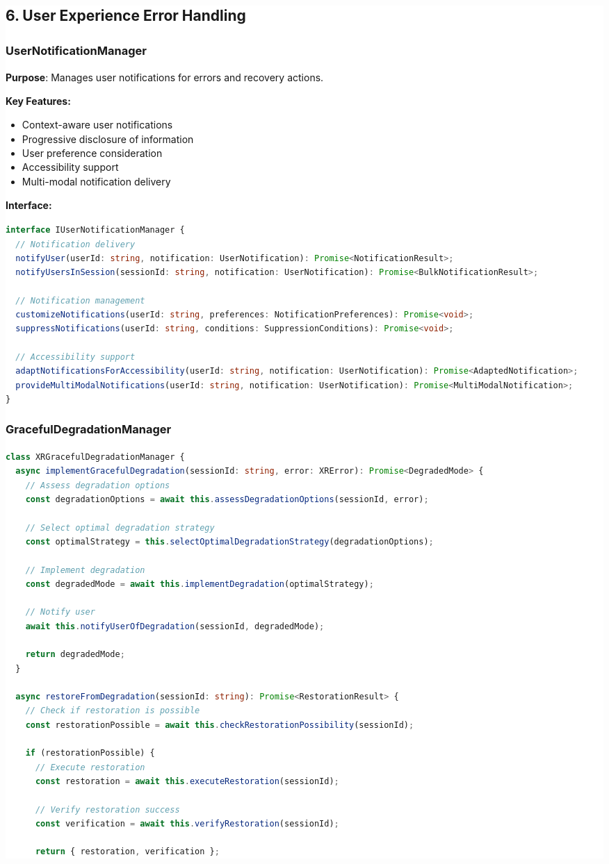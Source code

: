 ## 6. User Experience Error Handling

### UserNotificationManager
**Purpose**: Manages user notifications for errors and recovery actions.

**Key Features:**
- Context-aware user notifications
- Progressive disclosure of information
- User preference consideration
- Accessibility support
- Multi-modal notification delivery

**Interface:**
```typescript
interface IUserNotificationManager {
  // Notification delivery
  notifyUser(userId: string, notification: UserNotification): Promise<NotificationResult>;
  notifyUsersInSession(sessionId: string, notification: UserNotification): Promise<BulkNotificationResult>;

  // Notification management
  customizeNotifications(userId: string, preferences: NotificationPreferences): Promise<void>;
  suppressNotifications(userId: string, conditions: SuppressionConditions): Promise<void>;

  // Accessibility support
  adaptNotificationsForAccessibility(userId: string, notification: UserNotification): Promise<AdaptedNotification>;
  provideMultiModalNotifications(userId: string, notification: UserNotification): Promise<MultiModalNotification>;
}
```

### GracefulDegradationManager
```typescript
class XRGracefulDegradationManager {
  async implementGracefulDegradation(sessionId: string, error: XRError): Promise<DegradedMode> {
    // Assess degradation options
    const degradationOptions = await this.assessDegradationOptions(sessionId, error);

    // Select optimal degradation strategy
    const optimalStrategy = this.selectOptimalDegradationStrategy(degradationOptions);

    // Implement degradation
    const degradedMode = await this.implementDegradation(optimalStrategy);

    // Notify user
    await this.notifyUserOfDegradation(sessionId, degradedMode);

    return degradedMode;
  }

  async restoreFromDegradation(sessionId: string): Promise<RestorationResult> {
    // Check if restoration is possible
    const restorationPossible = await this.checkRestorationPossibility(sessionId);

    if (restorationPossible) {
      // Execute restoration
      const restoration = await this.executeRestoration(sessionId);

      // Verify restoration success
      const verification = await this.verifyRestoration(sessionId);

      return { restoration, verification };
```
